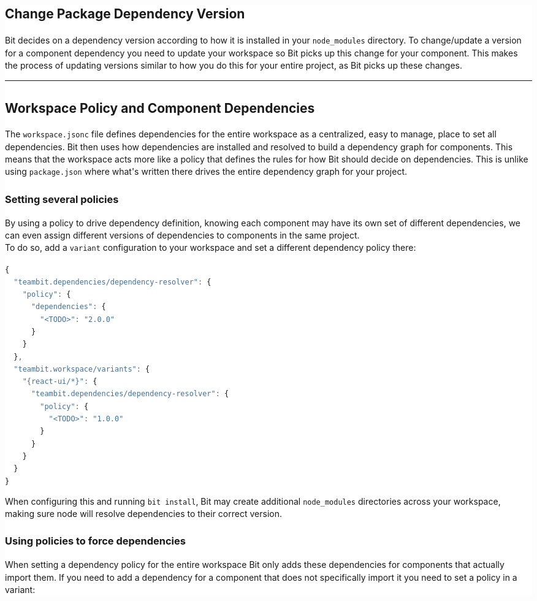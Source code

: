 ## Change Package Dependency Version

Bit decides on a dependency version according to how it is installed in your `node_modules` directory. To change/update a version for a component dependency you need to update your workspace so Bit picks up this change for your component. This makes the process of updating versions similar to how you do this for your entire project, as Bit picks up these changes.

---

## Workspace Policy and Component Dependencies

The `workspace.jsonc` file defines dependencies for the entire workspace as a centralized, easy to manage, place to set all dependencies. Bit then uses how dependencies are installed and resolved to build a dependency graph for components. This means that the workspace acts more like a policy that defines the rules for how Bit should decide on dependencies. This is unlike using `package.json` where what's written there drives the entire dependency graph for your project.

### Setting several policies

By using a policy to drive dependency definition, knowing each component may have its own set of different dependencies, we can even assign different versions of dependencies to components in the same project.  
To do so, add a `variant` configuration to your workspace and set a different dependency policy there:

```js {5,13} title="workspace.json"
{
  "teambit.dependencies/dependency-resolver": {
    "policy": {
      "dependencies": {
        "<TODO>": "2.0.0"
      }
    }
  },
  "teambit.workspace/variants": {
    "{react-ui/*}": {
      "teambit.dependencies/dependency-resolver": {
        "policy": {
          "<TODO>": "1.0.0"
        }
      }
    }
  }
}
```

When configuring this and running `bit install`, Bit may create additional `node_modules` directories across your workspace, making sure node will resolve dependencies to their correct version.

### Using policies to force dependencies

When setting a dependency policy for the entire workspace Bit only adds these dependencies for components that actually import them. If you need to add a dependency for a component that does not specifically import it you need to set a policy in a variant:
